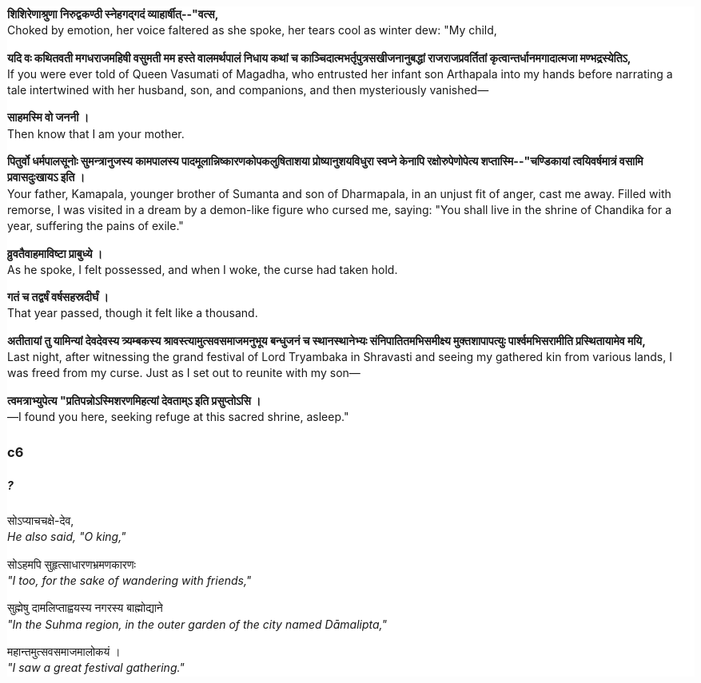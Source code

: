 **शिशिरेणाश्रुणा निरुद्वकण्ठी स्नेहगद्गदं व्याहार्षीत्--"वत्स,**  
Choked by emotion, her voice faltered as she spoke, her tears cool as winter dew: "My child,

**यदि वः कथितवती मगधराजमहिषी वसुमती मम हस्ते वालमर्थपालं निधाय कथां च काञ्चिदात्मभर्तृपुत्रसखीजनानुबद्धां राजराजप्रवर्तितां कृत्वान्तर्धानमगादात्मजा मण्भद्रस्येतिऽ,**  
If you were ever told of Queen Vasumati of Magadha, who entrusted her infant son Arthapala into my hands before narrating a tale intertwined with her husband, son, and companions, and then mysteriously vanished—

**साहमस्मि वो जननी ।**  
Then know that I am your mother.

**पितुर्वो धर्मपालसूनोः सुमन्त्रानुजस्य कामपालस्य पादमूलान्निष्कारणकोपकलुषिताशया प्रोष्यानुशयविधुरा स्वप्ने केनापि रक्षोरुपेणोपेत्य शप्तास्मि--"चण्डिकायां त्वयिवर्षमात्रं वसामि प्रवासदुःखायऽ इति ।**  
Your father, Kamapala, younger brother of Sumanta and son of Dharmapala, in an unjust fit of anger, cast me away. Filled with remorse, I was visited in a dream by a demon-like figure who cursed me, saying: "You shall live in the shrine of Chandika for a year, suffering the pains of exile."

**व्रुवतैवाहमाविष्टा प्राबुध्ये ।**  
As he spoke, I felt possessed, and when I woke, the curse had taken hold.

**गतं च तद्वर्षं वर्षसहस्रदीर्घं ।**  
That year passed, though it felt like a thousand.

**अतीतायां तु यामिन्यां देवदेवस्य त्र्यम्बकस्य श्रावस्त्यामुत्सवसमाजमनुभूय बन्धुजनं च स्थानस्थानेभ्यः संनिपातितमभिसमीक्ष्य मुक्तशापापत्युः पार्श्वमभिसरामीति प्रस्थितायामेव मयि,**  
Last night, after witnessing the grand festival of Lord Tryambaka in Shravasti and seeing my gathered kin from various lands, I was freed from my curse. Just as I set out to reunite with my son—

**त्वमत्राभ्युपेत्य "प्रतिपन्नोऽस्मिशरणमिहत्यां देवताम्ऽ इति प्रसुप्तोऽसि ।**  
—I found you here, seeking refuge at this sacred shrine, asleep."
### c6
##### ?
सोऽप्याचचक्षे-देव,  
*He also said, "O king,"*

सोऽहमपि सुहृत्साधारणभ्रमणकारणः  
*"I too, for the sake of wandering with friends,"*

सुह्मेषु दामलिप्ताह्वयस्य नगरस्य बाह्मोद्याने  
*"In the Suhma region, in the outer garden of the city named Dāmalipta,"*

महान्तमुत्सवसमाजमालोकयं ।  
*"I saw a great festival gathering."*

